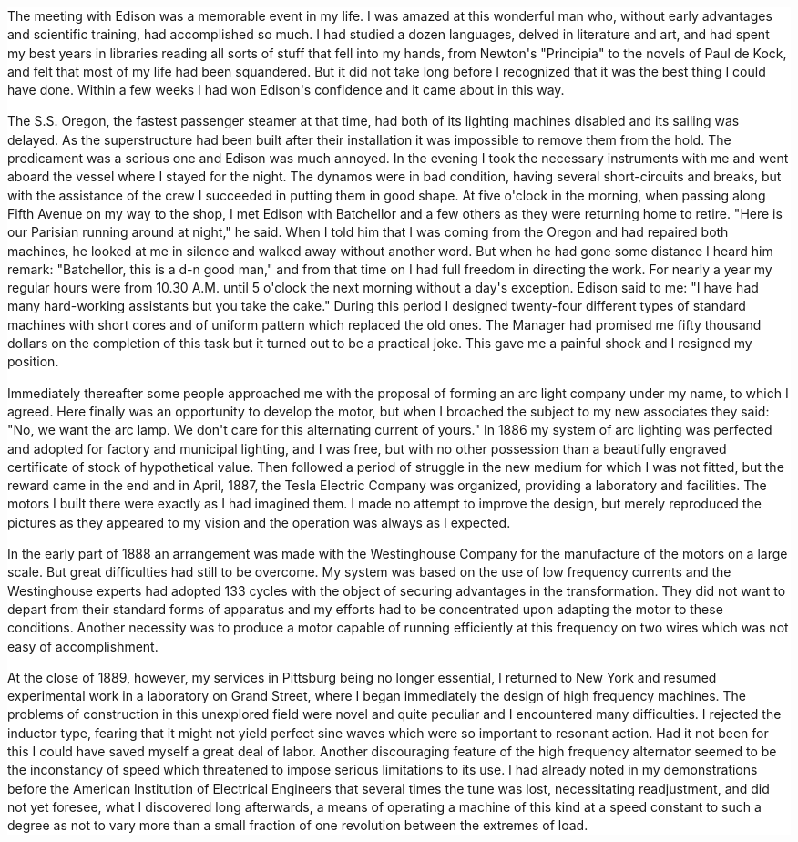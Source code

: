 The meeting with Edison was a memorable event in my life. I was amazed at this wonderful man who, without early advantages and scientific training, had accomplished so much. I had studied a dozen languages, delved in literature and art, and had spent my best years in libraries reading all sorts of stuff that fell into my hands, from Newton's "Principia" to the novels of Paul de Kock, and felt that most of my life had been squandered. But it did not take long before I recognized that it was the best thing I could have done. Within a few weeks I had won Edison's confidence and it came about in this way.

The S.S. Oregon, the fastest passenger steamer at that time, had both of its lighting machines disabled and its sailing was delayed. As the superstructure had been built after their installation it was impossible to remove them from the hold. The predicament was a serious one and Edison was much annoyed. In the evening I took the necessary instruments with me and went aboard the vessel where I stayed for the night. The dynamos were in bad condition, having several short-circuits and breaks, but with the assistance of the crew I succeeded in putting them in good shape. At five o'clock in the morning, when passing along Fifth Avenue on my way to the shop, I met Edison with Batchellor and a few others as they were returning home to retire. "Here is our Parisian running around at night," he said. When I told him that I was coming from the Oregon and had repaired both machines, he looked at me in silence and walked away without another word. But when he had gone some distance I heard him remark: "Batchellor, this is a d-n good man," and from that time on I had full freedom in directing the work. For nearly a year my regular hours were from 10.30 A.M. until 5 o'clock the next morning without a day's exception. Edison said to me: "I have had many hard-working assistants but you take the cake." During this period I designed twenty-four different types of standard machines with short cores and of uniform pattern which replaced the old ones. The Manager had promised me fifty thousand dollars on the completion of this task but it turned out to be a practical joke. This gave me a painful shock and I resigned my position.

Immediately thereafter some people approached me with the proposal of forming an arc light company under my name, to which I agreed. Here finally was an opportunity to develop the motor, but when I broached the subject to my new associates they said: "No, we want the arc lamp. We don't care for this alternating current of yours." In 1886 my system of arc lighting was perfected and adopted for factory and municipal lighting, and I was free, but with no other possession than a beautifully engraved certificate of stock of hypothetical value. Then followed a period of struggle in the new medium for which I was not fitted, but the reward came in the end and in April, 1887, the Tesla Electric Company was organized, providing a laboratory and facilities. The motors I built there were exactly as I had imagined them. I made no attempt to improve the design, but merely reproduced the pictures as they appeared to my vision and the operation was always as I expected.

In the early part of 1888 an arrangement was made with the Westinghouse Company for the manufacture of the motors on a large scale. But great difficulties had still to be overcome. My system was based on the use of low frequency currents and the Westinghouse experts had adopted 133 cycles with the object of securing advantages in the transformation. They did not want to depart from their standard forms of apparatus and my efforts had to be concentrated upon adapting the motor to these conditions. Another necessity was to produce a motor capable of running efficiently at this frequency on two wires which was not easy of accomplishment.

At the close of 1889, however, my services in Pittsburg being no longer essential, I returned to New York and resumed experimental work in a laboratory on Grand Street, where I began immediately the design of high frequency machines. The problems of construction in this unexplored field were novel and quite peculiar and I encountered many difficulties. I rejected the inductor type, fearing that it might not yield perfect sine waves which were so important to resonant action. Had it not been for this I could have saved myself a great deal of labor. Another discouraging feature of the high frequency alternator seemed to be the inconstancy of speed which threatened to impose serious limitations to its use. I had already noted in my demonstrations before the American Institution of Electrical Engineers that several times the tune was lost, necessitating readjustment, and did not yet foresee, what I discovered long afterwards, a means of operating a machine of this kind at a speed constant to such a degree as not to vary more than a small fraction of one revolution between the extremes of load.
